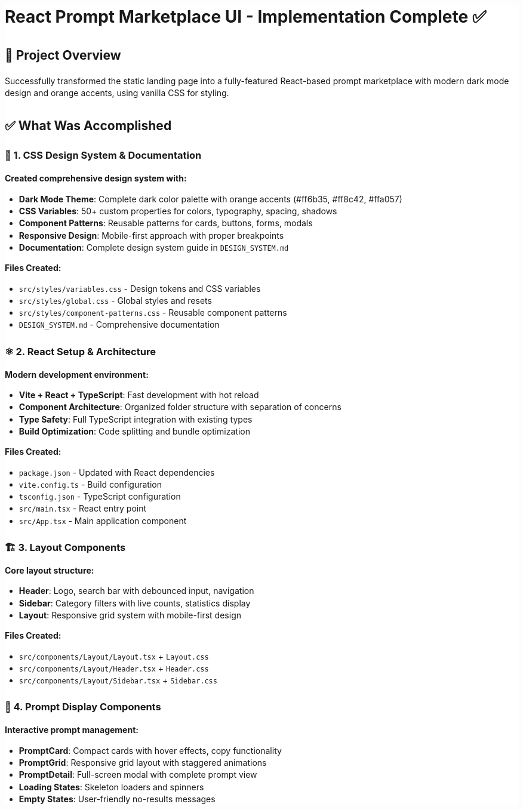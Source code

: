 # React Prompt Marketplace UI - Implementation Complete ✅

## 🎯 Project Overview
Successfully transformed the static landing page into a fully-featured React-based prompt marketplace with modern dark mode design and orange accents, using vanilla CSS for styling.

## ✅ What Was Accomplished

### 🎨 1. CSS Design System & Documentation
**Created comprehensive design system with:**
- **Dark Mode Theme**: Complete dark color palette with orange accents (#ff6b35, #ff8c42, #ffa057)
- **CSS Variables**: 50+ custom properties for colors, typography, spacing, shadows
- **Component Patterns**: Reusable patterns for cards, buttons, forms, modals
- **Responsive Design**: Mobile-first approach with proper breakpoints
- **Documentation**: Complete design system guide in `DESIGN_SYSTEM.md`

**Files Created:**
- `src/styles/variables.css` - Design tokens and CSS variables
- `src/styles/global.css` - Global styles and resets
- `src/styles/component-patterns.css` - Reusable component patterns
- `DESIGN_SYSTEM.md` - Comprehensive documentation

### ⚛️ 2. React Setup & Architecture
**Modern development environment:**
- **Vite + React + TypeScript**: Fast development with hot reload
- **Component Architecture**: Organized folder structure with separation of concerns
- **Type Safety**: Full TypeScript integration with existing types
- **Build Optimization**: Code splitting and bundle optimization

**Files Created:**
- `package.json` - Updated with React dependencies
- `vite.config.ts` - Build configuration
- `tsconfig.json` - TypeScript configuration
- `src/main.tsx` - React entry point
- `src/App.tsx` - Main application component

### 🏗️ 3. Layout Components
**Core layout structure:**
- **Header**: Logo, search bar with debounced input, navigation
- **Sidebar**: Category filters with live counts, statistics display
- **Layout**: Responsive grid system with mobile-first design

**Files Created:**
- `src/components/Layout/Layout.tsx` + `Layout.css`
- `src/components/Layout/Header.tsx` + `Header.css`
- `src/components/Layout/Sidebar.tsx` + `Sidebar.css`

### 🎴 4. Prompt Display Components
**Interactive prompt management:**
- **PromptCard**: Compact cards with hover effects, copy functionality
- **PromptGrid**: Responsive grid layout with staggered animations
- **PromptDetail**: Full-screen modal with complete prompt view
- **Loading States**: Skeleton loaders and spinners
- **Empty States**: User-friendly no-results messages
